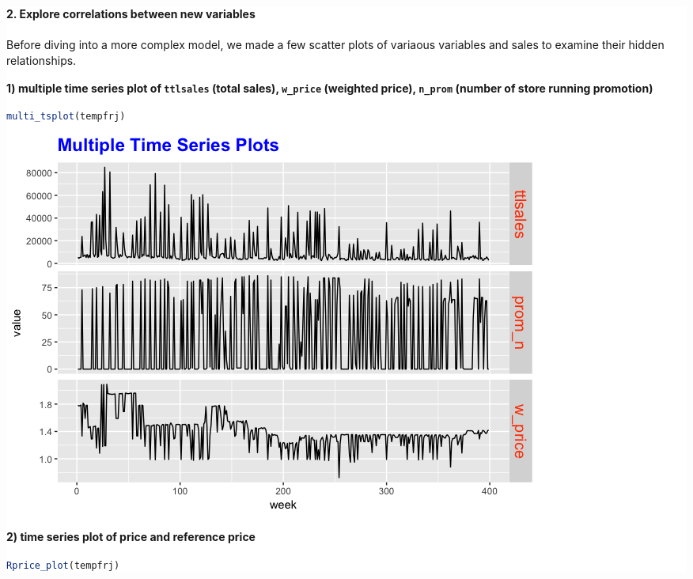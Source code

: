 #### 2. Explore correlations between new variables
Before diving into a more complex model, we made a few scatter plots of variaous variables and sales to examine their hidden relationships.

**1) multiple time series plot of ``ttlsales`` (total sales), ``w_price`` (weighted price), ``n_prom`` (number of store running promotion)**  

```r
multi_tsplot(tempfrj)
```

![](Summary_files/figure-html/unnamed-chunk-9-1.png)

**2) time series plot of price and reference price**

```r
Rprice_plot(tempfrj)
```
